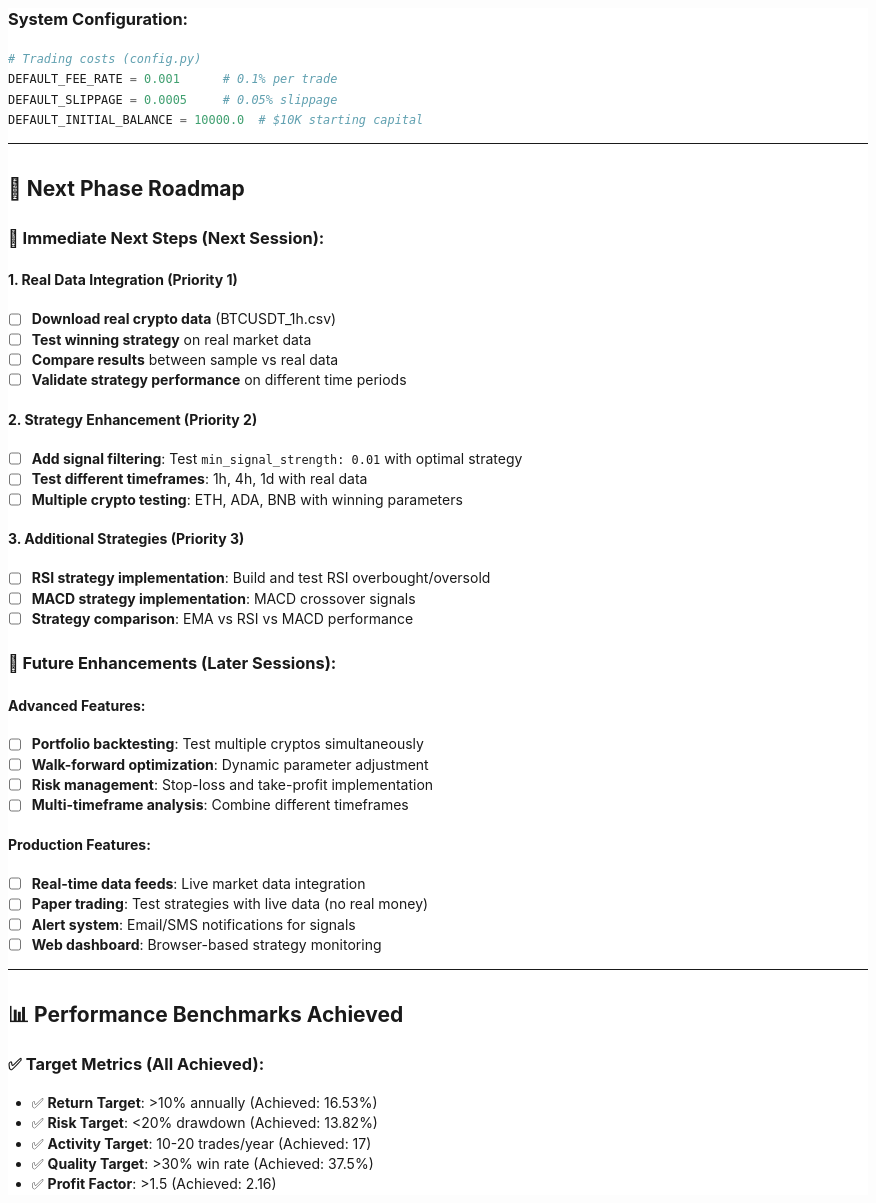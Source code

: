 ### **System Configuration:**
```python
# Trading costs (config.py)
DEFAULT_FEE_RATE = 0.001      # 0.1% per trade
DEFAULT_SLIPPAGE = 0.0005     # 0.05% slippage
DEFAULT_INITIAL_BALANCE = 10000.0  # $10K starting capital
```

---

## 🚀 **Next Phase Roadmap**

### **🎯 Immediate Next Steps (Next Session):**

#### **1. Real Data Integration (Priority 1)**
- [ ] **Download real crypto data** (BTCUSDT_1h.csv)
- [ ] **Test winning strategy** on real market data
- [ ] **Compare results** between sample vs real data
- [ ] **Validate strategy performance** on different time periods

#### **2. Strategy Enhancement (Priority 2)**
- [ ] **Add signal filtering**: Test `min_signal_strength: 0.01` with optimal strategy
- [ ] **Test different timeframes**: 1h, 4h, 1d with real data
- [ ] **Multiple crypto testing**: ETH, ADA, BNB with winning parameters

#### **3. Additional Strategies (Priority 3)**
- [ ] **RSI strategy implementation**: Build and test RSI overbought/oversold
- [ ] **MACD strategy implementation**: MACD crossover signals
- [ ] **Strategy comparison**: EMA vs RSI vs MACD performance

### **🔮 Future Enhancements (Later Sessions):**

#### **Advanced Features:**
- [ ] **Portfolio backtesting**: Test multiple cryptos simultaneously
- [ ] **Walk-forward optimization**: Dynamic parameter adjustment
- [ ] **Risk management**: Stop-loss and take-profit implementation
- [ ] **Multi-timeframe analysis**: Combine different timeframes

#### **Production Features:**
- [ ] **Real-time data feeds**: Live market data integration
- [ ] **Paper trading**: Test strategies with live data (no real money)
- [ ] **Alert system**: Email/SMS notifications for signals
- [ ] **Web dashboard**: Browser-based strategy monitoring

---

## 📊 **Performance Benchmarks Achieved**

### **✅ Target Metrics (All Achieved):**
- ✅ **Return Target**: >10% annually (Achieved: 16.53%)
- ✅ **Risk Target**: <20% drawdown (Achieved: 13.82%)
- ✅ **Activity Target**: 10-20 trades/year (Achieved: 17)
- ✅ **Quality Target**: >30% win rate (Achieved: 37.5%)
- ✅ **Profit Factor**: >1.5 (Achieved: 2.16)
